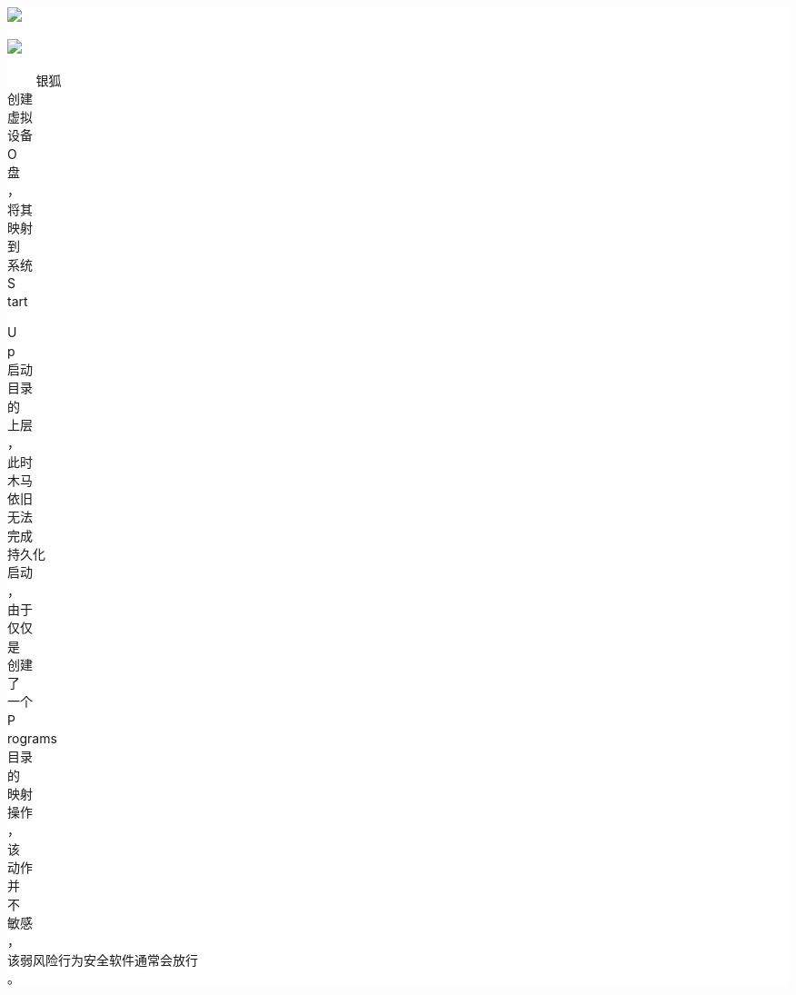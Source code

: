 ![](https://mmbiz.qpic.cn/mmbiz_png/6AoQM3RKCWWXPFaVgs8GYZMZ75lmFg3gLGXtWaHpYjkZHx6Ep0kfSpdEnzliaPmqIwSg3kSVAqlkiaYUY9Pnaic0g/640?wx_fmt=png&from=appmsg "")  
  
![](https://mmbiz.qpic.cn/mmbiz_png/6AoQM3RKCWWXPFaVgs8GYZMZ75lmFg3gwNyAwd6ic7e3oPGZ2CH7EN8WfWpJ084YaJqovKibqss70VnqY5kJibyQg/640?wx_fmt=png&from=appmsg "")  
  
        银狐  
创建  
虚拟  
设备  
O  
盘  
，  
将其  
映射  
到  
系统  
S  
tart  
  
U  
p  
启动  
目录  
的  
上层  
，  
此时  
木马  
依旧  
无法  
完成  
持久化  
启动  
，  
由于  
仅仅  
是  
创建  
了  
一个  
P  
rograms  
目录  
的  
映射  
操作  
，  
该  
动作  
并  
不  
敏感  
，  
该弱风险行为安全软件通常会放行  
。  
  